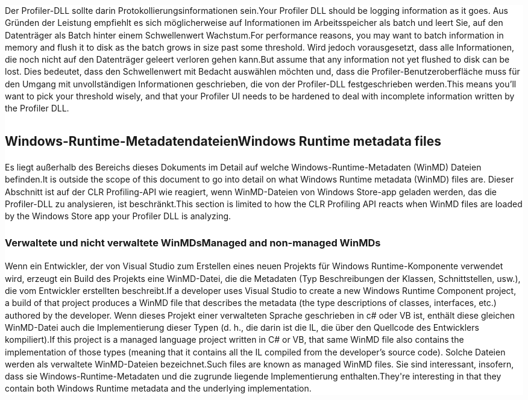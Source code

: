  <span data-ttu-id="c7ffa-312">Der Profiler-DLL sollte darin Protokollierungsinformationen sein.</span><span class="sxs-lookup"><span data-stu-id="c7ffa-312">Your Profiler DLL should be logging information as it goes.</span></span>  <span data-ttu-id="c7ffa-313">Aus Gründen der Leistung empfiehlt es sich möglicherweise auf Informationen im Arbeitsspeicher als batch und leert Sie, auf den Datenträger als Batch hinter einem Schwellenwert Wachstum.</span><span class="sxs-lookup"><span data-stu-id="c7ffa-313">For performance reasons, you may want to batch information in memory and flush it to disk as the batch grows in size past some threshold.</span></span>  <span data-ttu-id="c7ffa-314">Wird jedoch vorausgesetzt, dass alle Informationen, die noch nicht auf den Datenträger geleert verloren gehen kann.</span><span class="sxs-lookup"><span data-stu-id="c7ffa-314">But assume that any information not yet flushed to disk can be lost.</span></span>  <span data-ttu-id="c7ffa-315">Dies bedeutet, dass den Schwellenwert mit Bedacht auswählen möchten und, dass die Profiler-Benutzeroberfläche muss für den Umgang mit unvollständigen Informationen geschrieben, die von der Profiler-DLL festgeschrieben werden.</span><span class="sxs-lookup"><span data-stu-id="c7ffa-315">This means you’ll want to pick your threshold wisely, and that your Profiler UI needs to be hardened to deal with incomplete information written by the Profiler DLL.</span></span>  
  
<a name="Metadata"></a>   
## <a name="windows-runtime-metadata-files"></a><span data-ttu-id="c7ffa-316">Windows-Runtime-Metadatendateien</span><span class="sxs-lookup"><span data-stu-id="c7ffa-316">Windows Runtime metadata files</span></span>  
 <span data-ttu-id="c7ffa-317">Es liegt außerhalb des Bereichs dieses Dokuments im Detail auf welche Windows-Runtime-Metadaten (WinMD) Dateien befinden.</span><span class="sxs-lookup"><span data-stu-id="c7ffa-317">It is outside the scope of this document to go into detail on what Windows Runtime metadata (WinMD) files are.</span></span>    <span data-ttu-id="c7ffa-318">Dieser Abschnitt ist auf der CLR Profiling-API wie reagiert, wenn WinMD-Dateien von Windows Store-app geladen werden, das die Profiler-DLL zu analysieren, ist beschränkt.</span><span class="sxs-lookup"><span data-stu-id="c7ffa-318">This section is limited to how the CLR Profiling API reacts when WinMD files are loaded by the Windows Store app your Profiler DLL is analyzing.</span></span>  
  
<a name="WMDs"></a>   
### <a name="managed-and-non-managed-winmds"></a><span data-ttu-id="c7ffa-319">Verwaltete und nicht verwaltete WinMDs</span><span class="sxs-lookup"><span data-stu-id="c7ffa-319">Managed and non-managed WinMDs</span></span>  
 <span data-ttu-id="c7ffa-320">Wenn ein Entwickler, der von Visual Studio zum Erstellen eines neuen Projekts für Windows Runtime-Komponente verwendet wird, erzeugt ein Build des Projekts eine WinMD-Datei, die die Metadaten (Typ Beschreibungen der Klassen, Schnittstellen, usw.), die vom Entwickler erstellten beschreibt.</span><span class="sxs-lookup"><span data-stu-id="c7ffa-320">If a developer uses Visual Studio to create a new Windows Runtime Component project, a build of that project produces a WinMD file that describes the metadata (the type descriptions of classes, interfaces, etc.) authored by the developer.</span></span>  <span data-ttu-id="c7ffa-321">Wenn dieses Projekt einer verwalteten Sprache geschrieben in c# oder VB ist, enthält diese gleichen WinMD-Datei auch die Implementierung dieser Typen (d. h., die darin ist die IL, die über den Quellcode des Entwicklers kompiliert).</span><span class="sxs-lookup"><span data-stu-id="c7ffa-321">If this project is a managed language project written in C# or VB, that same WinMD file also contains the implementation of those types (meaning that it contains all the IL compiled from the developer’s source code).</span></span>  <span data-ttu-id="c7ffa-322">Solche Dateien werden als verwaltete WinMD-Dateien bezeichnet.</span><span class="sxs-lookup"><span data-stu-id="c7ffa-322">Such files are known as managed WinMD files.</span></span>  <span data-ttu-id="c7ffa-323">Sie sind interessant, insofern, dass sie Windows-Runtime-Metadaten und die zugrunde liegende Implementierung enthalten.</span><span class="sxs-lookup"><span data-stu-id="c7ffa-323">They're interesting in that they contain both Windows Runtime metadata and the underlying implementation.</span></span>  
  